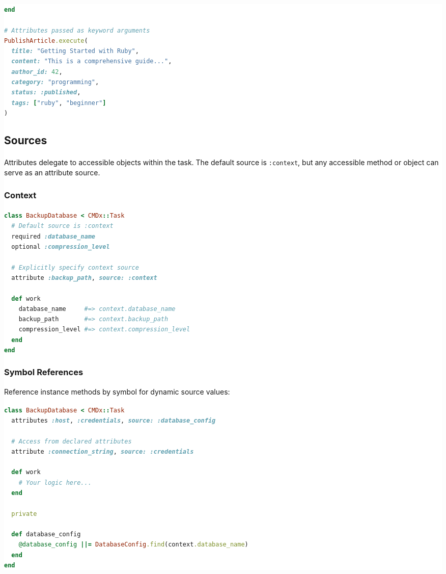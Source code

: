```ruby
end

# Attributes passed as keyword arguments
PublishArticle.execute(
  title: "Getting Started with Ruby",
  content: "This is a comprehensive guide...",
  author_id: 42,
  category: "programming",
  status: :published,
  tags: ["ruby", "beginner"]
)
```

## Sources

Attributes delegate to accessible objects within the task. The default source is `:context`, but any accessible method or object can serve as an attribute source.

### Context

```ruby
class BackupDatabase < CMDx::Task
  # Default source is :context
  required :database_name
  optional :compression_level

  # Explicitly specify context source
  attribute :backup_path, source: :context

  def work
    database_name     #=> context.database_name
    backup_path       #=> context.backup_path
    compression_level #=> context.compression_level
  end
end
```

### Symbol References

Reference instance methods by symbol for dynamic source values:

```ruby
class BackupDatabase < CMDx::Task
  attributes :host, :credentials, source: :database_config

  # Access from declared attributes
  attribute :connection_string, source: :credentials

  def work
    # Your logic here...
  end

  private

  def database_config
    @database_config ||= DatabaseConfig.find(context.database_name)
  end
end
```
